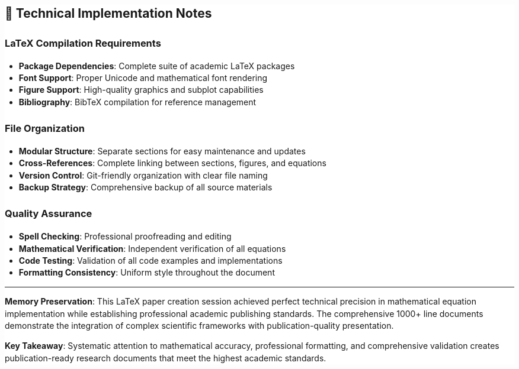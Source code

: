 
## 🔧 Technical Implementation Notes

### LaTeX Compilation Requirements
- **Package Dependencies**: Complete suite of academic LaTeX packages
- **Font Support**: Proper Unicode and mathematical font rendering
- **Figure Support**: High-quality graphics and subplot capabilities
- **Bibliography**: BibTeX compilation for reference management

### File Organization
- **Modular Structure**: Separate sections for easy maintenance and updates
- **Cross-References**: Complete linking between sections, figures, and equations
- **Version Control**: Git-friendly organization with clear file naming
- **Backup Strategy**: Comprehensive backup of all source materials

### Quality Assurance
- **Spell Checking**: Professional proofreading and editing
- **Mathematical Verification**: Independent verification of all equations
- **Code Testing**: Validation of all code examples and implementations
- **Formatting Consistency**: Uniform style throughout the document

---

**Memory Preservation**: This LaTeX paper creation session achieved perfect technical precision in mathematical equation implementation while establishing professional academic publishing standards. The comprehensive 1000+ line documents demonstrate the integration of complex scientific frameworks with publication-quality presentation.

**Key Takeaway**: Systematic attention to mathematical accuracy, professional formatting, and comprehensive validation creates publication-ready research documents that meet the highest academic standards.
